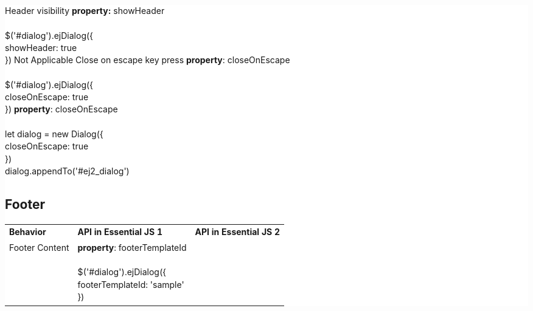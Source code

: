 <td>
Header visibility
</td>
<td>
<b>property:</b> showHeader
<br/>
<br/>$('#dialog').ejDialog({<br/>
   showHeader: true
<br/>})
</td>
<td>
Not Applicable
</td>
</tr>
<tr>
<td>
Close on escape key press
</td>
<td>
<b>property</b>: closeOnEscape
<br/>
<br/>$('#dialog').ejDialog({<br/>
    closeOnEscape: true
<br/>})
</td>
<td>
<b>property</b>: closeOnEscape
<br/>
<br/>let dialog = new Dialog({ <br/>
     closeOnEscape: true
<br/>})
<br/>
dialog.appendTo('#ej2_dialog')
</td>
</tr>
</table>

## Footer


<table>
<tr>
<td>
<b>Behavior</b>
</td>
<td>
<b>API in Essential JS 1</b>
</td>
<td>
<b>API in Essential JS 2</b>
</td>
</tr>
<tr>
<td>
Footer Content
</td>
<td>
<b>property</b>: footerTemplateId
<br/>
<br/>$('#dialog').ejDialog({<br/>
    footerTemplateId: 'sample'
<br/>})
